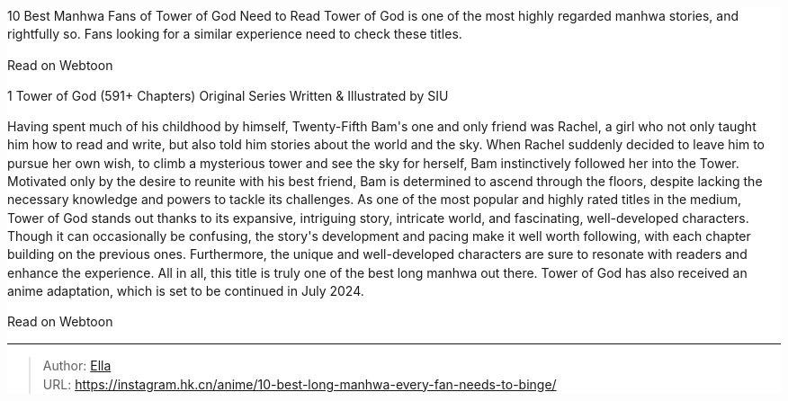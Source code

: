  
 10 Best Manhwa Fans of Tower of God Need to Read 
Tower of God is one of the most highly regarded manhwa stories, and rightfully so. Fans looking for a similar experience need to check these titles.



Read on Webtoon





 1  Tower of God (591&#43; Chapters) 
Original Series Written &amp; Illustrated by SIU
        

Having spent much of his childhood by himself, Twenty-Fifth Bam&#39;s one and only friend was Rachel, a girl who not only taught him how to read and write, but also told him stories about the world and the sky. When Rachel suddenly decided to leave him to pursue her own wish, to climb a mysterious tower and see the sky for herself, Bam instinctively followed her into the Tower. Motivated only by the desire to reunite with his best friend, Bam is determined to ascend through the floors, despite lacking the necessary knowledge and powers to tackle its challenges.
As one of the most popular and highly rated titles in the medium, Tower of God stands out thanks to its expansive, intriguing story, intricate world, and fascinating, well-developed characters. Though it can occasionally be confusing, the story&#39;s development and pacing make it well worth following, with each chapter building on the previous ones. Furthermore, the unique and well-developed characters are sure to resonate with readers and enhance the experience. All in all, this title is truly one of the best long manhwa out there.
Tower of God has also received an anime adaptation, which is set to be continued in July 2024. 

Read on Webtoon 

---

> Author: [Ella](https://instagram.hk.cn/)  
> URL: https://instagram.hk.cn/anime/10-best-long-manhwa-every-fan-needs-to-binge/  

